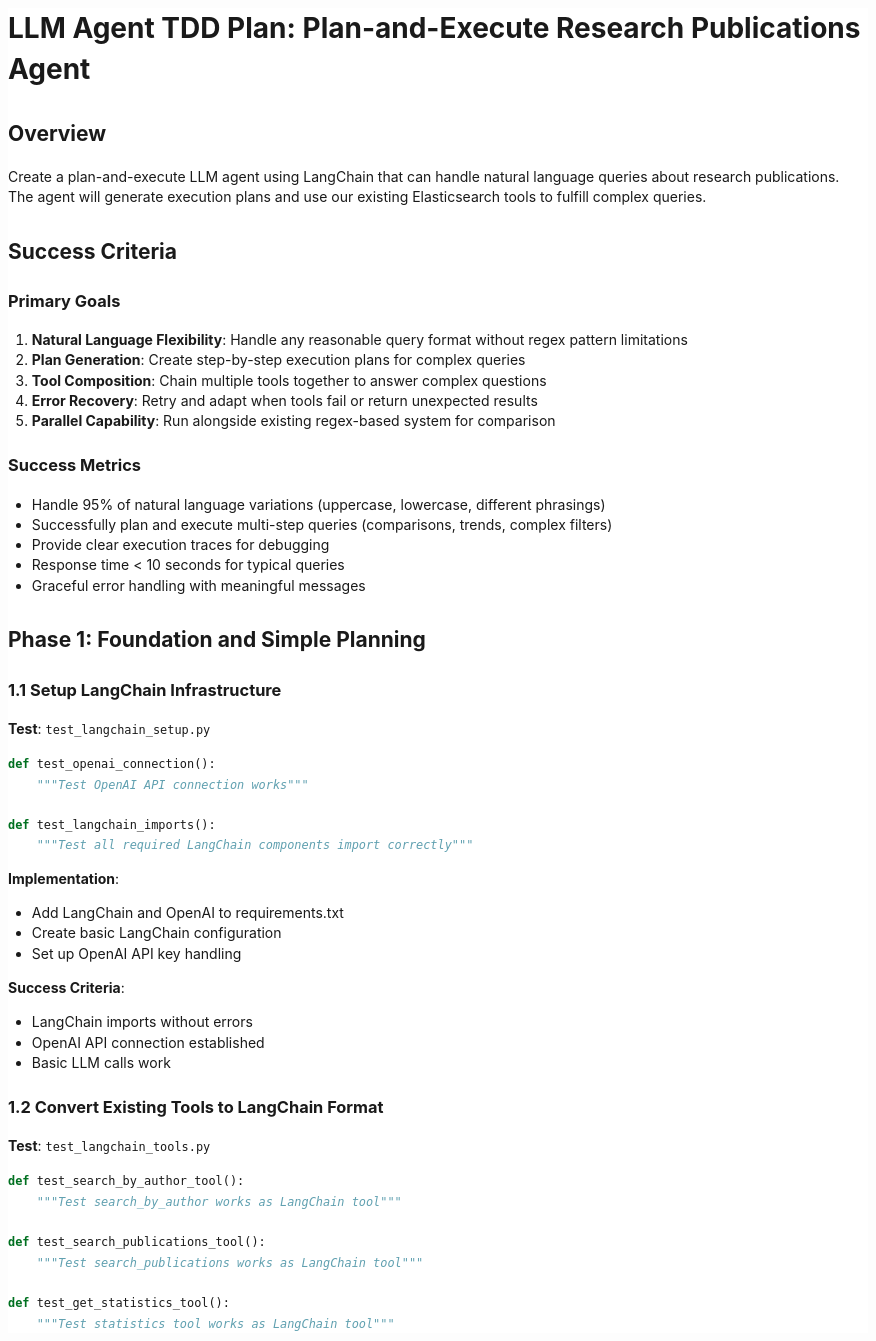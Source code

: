 # LLM Agent TDD Plan: Plan-and-Execute Research Publications Agent

## Overview

Create a plan-and-execute LLM agent using LangChain that can handle natural language queries about research publications. The agent will generate execution plans and use our existing Elasticsearch tools to fulfill complex queries.

## Success Criteria

### Primary Goals
1. **Natural Language Flexibility**: Handle any reasonable query format without regex pattern limitations
2. **Plan Generation**: Create step-by-step execution plans for complex queries
3. **Tool Composition**: Chain multiple tools together to answer complex questions
4. **Error Recovery**: Retry and adapt when tools fail or return unexpected results
5. **Parallel Capability**: Run alongside existing regex-based system for comparison

### Success Metrics
- Handle 95% of natural language variations (uppercase, lowercase, different phrasings)
- Successfully plan and execute multi-step queries (comparisons, trends, complex filters)
- Provide clear execution traces for debugging
- Response time < 10 seconds for typical queries
- Graceful error handling with meaningful messages

## Phase 1: Foundation and Simple Planning

### 1.1 Setup LangChain Infrastructure
**Test**: `test_langchain_setup.py`
```python
def test_openai_connection():
    """Test OpenAI API connection works"""
    
def test_langchain_imports():
    """Test all required LangChain components import correctly"""
```

**Implementation**:
- Add LangChain and OpenAI to requirements.txt
- Create basic LangChain configuration
- Set up OpenAI API key handling

**Success Criteria**: 
- LangChain imports without errors
- OpenAI API connection established
- Basic LLM calls work

### 1.2 Convert Existing Tools to LangChain Format
**Test**: `test_langchain_tools.py`
```python
def test_search_by_author_tool():
    """Test search_by_author works as LangChain tool"""
    
def test_search_publications_tool():
    """Test search_publications works as LangChain tool"""
    
def test_get_statistics_tool():
    """Test statistics tool works as LangChain tool"""
```
